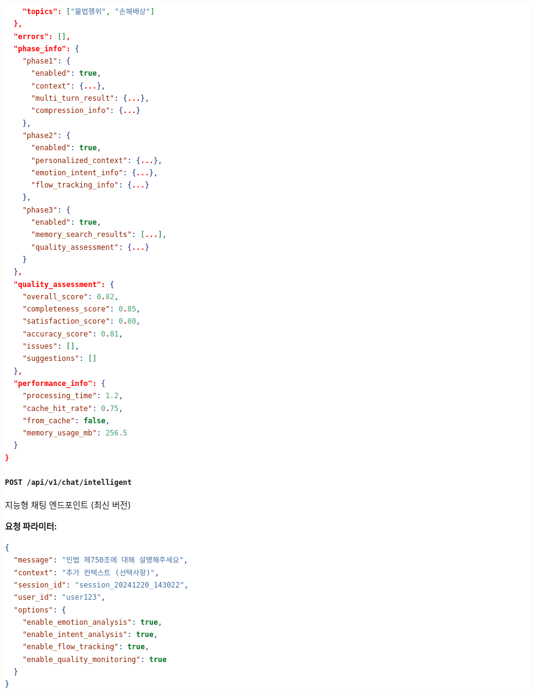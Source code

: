 ```json
    "topics": ["불법행위", "손해배상"]
  },
  "errors": [],
  "phase_info": {
    "phase1": {
      "enabled": true,
      "context": {...},
      "multi_turn_result": {...},
      "compression_info": {...}
    },
    "phase2": {
      "enabled": true,
      "personalized_context": {...},
      "emotion_intent_info": {...},
      "flow_tracking_info": {...}
    },
    "phase3": {
      "enabled": true,
      "memory_search_results": [...],
      "quality_assessment": {...}
    }
  },
  "quality_assessment": {
    "overall_score": 0.82,
    "completeness_score": 0.85,
    "satisfaction_score": 0.80,
    "accuracy_score": 0.81,
    "issues": [],
    "suggestions": []
  },
  "performance_info": {
    "processing_time": 1.2,
    "cache_hit_rate": 0.75,
    "from_cache": false,
    "memory_usage_mb": 256.5
  }
}
```

#### `POST /api/v1/chat/intelligent`

지능형 채팅 엔드포인트 (최신 버전)

**요청 파라미터:**
```json
{
  "message": "민법 제750조에 대해 설명해주세요",
  "context": "추가 컨텍스트 (선택사항)",
  "session_id": "session_20241220_143022",
  "user_id": "user123",
  "options": {
    "enable_emotion_analysis": true,
    "enable_intent_analysis": true,
    "enable_flow_tracking": true,
    "enable_quality_monitoring": true
  }
}
```
